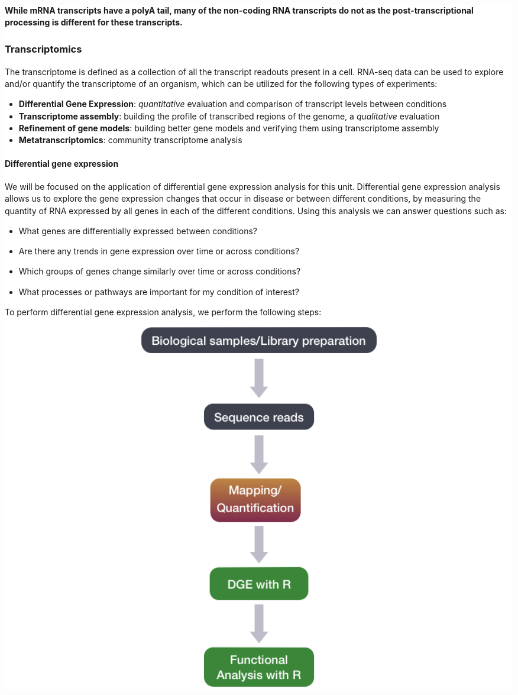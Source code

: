 **While mRNA transcripts have a polyA tail, many of the non-coding RNA transcripts do not as the post-transcriptional processing is different for these transcripts.**

### Transcriptomics

The transcriptome is defined as a collection of all the transcript readouts present in a cell. RNA-seq data can be used to explore and/or quantify the transcriptome of an organism, which can be utilized for the following types of experiments:

- **Differential Gene Expression**: *quantitative* evaluation and comparison of transcript levels between conditions
- **Transcriptome assembly**: building the profile of transcribed regions of the genome, a *qualitative* evaluation
- **Refinement of gene models**: building better gene models and verifying them using transcriptome assembly
- **Metatranscriptomics**: community transcriptome analysis

#### Differential gene expression

We will be focused on the application of differential gene expression analysis for this unit. Differential gene expression analysis allows us to explore the gene expression changes that occur in disease or between different conditions, by measuring the quantity of RNA expressed by all genes in each of the different conditions. Using this analysis we can answer questions such as:

- What genes are differentially expressed between conditions?

- Are there any trends in gene expression over time or across conditions?

- Which groups of genes change similarly over time or across conditions?

- What processes or pathways are important for my condition of interest?

To perform differential gene expression analysis, we perform the following steps:

<p align="center">
<img src="../img/de_workflow2019.png" width="400"/>
</p>
